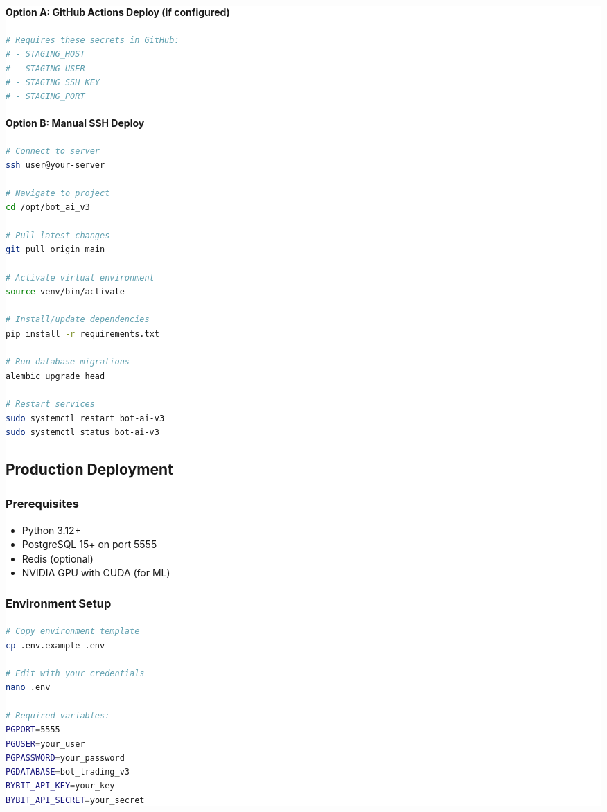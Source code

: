 #### Option A: GitHub Actions Deploy (if configured)

```bash
# Requires these secrets in GitHub:
# - STAGING_HOST
# - STAGING_USER
# - STAGING_SSH_KEY
# - STAGING_PORT
```

#### Option B: Manual SSH Deploy

```bash
# Connect to server
ssh user@your-server

# Navigate to project
cd /opt/bot_ai_v3

# Pull latest changes
git pull origin main

# Activate virtual environment
source venv/bin/activate

# Install/update dependencies
pip install -r requirements.txt

# Run database migrations
alembic upgrade head

# Restart services
sudo systemctl restart bot-ai-v3
sudo systemctl status bot-ai-v3
```

## Production Deployment

### Prerequisites

- Python 3.12+
- PostgreSQL 15+ on port 5555
- Redis (optional)
- NVIDIA GPU with CUDA (for ML)

### Environment Setup

```bash
# Copy environment template
cp .env.example .env

# Edit with your credentials
nano .env

# Required variables:
PGPORT=5555
PGUSER=your_user
PGPASSWORD=your_password
PGDATABASE=bot_trading_v3
BYBIT_API_KEY=your_key
BYBIT_API_SECRET=your_secret
```

